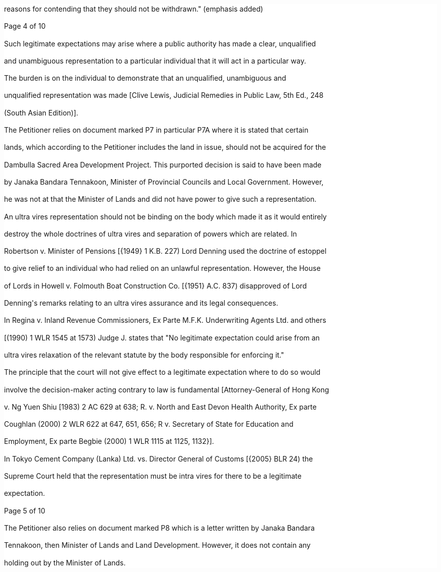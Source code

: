 reasons for contending that they should not be withdrawn." (emphasis added)

Page 4 of 10

Such legitimate expectations may arise where a public authority has made a clear, unqualified

and unambiguous representation to a particular individual that it will act in a particular way.

The burden is on the individual to demonstrate that an unqualified, unambiguous and

unqualified representation was made [Clive Lewis, Judicial Remedies in Public Law, 5th Ed., 248

(South Asian Edition)].

The Petitioner relies on document marked P7 in particular P7A where it is stated that certain

lands, which according to the Petitioner includes the land in issue, should not be acquired for the

Dambulla Sacred Area Development Project. This purported decision is said to have been made

by Janaka Bandara Tennakoon, Minister of Provincial Councils and Local Government. However,

he was not at that the Minister of Lands and did not have power to give such a representation.

An ultra vires representation should not be binding on the body which made it as it would entirely

destroy the whole doctrines of ultra vires and separation of powers which are related. In

Robertson v. Minister of Pensions [{1949} 1 K.B. 227) Lord Denning used the doctrine of estoppel

to give relief to an individual who had relied on an unlawful representation. However, the House

of Lords in Howell v. Folmouth Boat Construction Co. [{1951} A.C. 837) disapproved of Lord

Denning's remarks relating to an ultra vires assurance and its legal consequences.

In Regina v. Inland Revenue Commissioners, Ex Parte M.F.K. Underwriting Agents Ltd. and others

[(1990) 1 WLR 1545 at 1573) Judge J. states that "No legitimate expectation could arise from an

ultra vires relaxation of the relevant statute by the body responsible for enforcing it."

The principle that the court will not give effect to a legitimate expectation where to do so would

involve the decision-maker acting contrary to law is fundamental [Attorney-General of Hong Kong

v. Ng Yuen Shiu [1983) 2 AC 629 at 638; R. v. North and East Devon Health Authority, Ex parte

Coughlan (2000) 2 WLR 622 at 647, 651, 656; R v. Secretary of State for Education and

Employment, Ex parte Begbie (2000) 1 WLR 1115 at 1125, 1132}].

In Tokyo Cement Company (Lanka) Ltd. vs. Director General of Customs [{2005} BLR 24) the

Supreme Court held that the representation must be intra vires for there to be a legitimate

expectation.

Page 5 of 10

The Petitioner also relies on document marked P8 which is a letter written by Janaka Bandara

Tennakoon, then Minister of Lands and Land Development. However, it does not contain any

holding out by the Minister of Lands.
